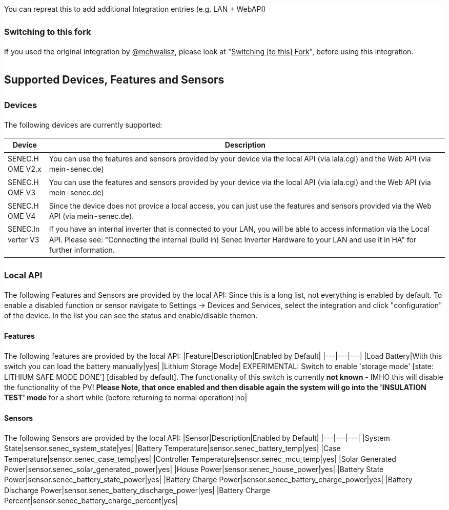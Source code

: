 You can repreat this to add additional Integration entries (e.g. LAN + WebAPI)

<a id='inv-lnk'></a>


### Switching to this fork
If you used the original integration by [@mchwalisz](https://github.com/mchwalisz), please look at "[Switching [to this] Fork](https://github.com/marq24/ha-senec-v3/issues/14)", before using this integration.


## Supported Devices, Features and Sensors

### Devices
The following devices are currently supported:

|Device|Description|
|---|---|
|SENEC.HOME V2.x|You can use the features and sensors provided by your device via the local API (via lala.cgi) and the Web API (via mein-senec.de)| 
|SENEC.HOME V3|You can use the features and sensors provided by your device via the local API (via lala.cgi) and the Web API (via mein-senec.de)| 
|SENEC.HOME V4|Since the device does not provice a local access, you can just use the features and sensors provided via the Web API (via mein-senec.de).| 
|SENEC.Inverter V3|If you have an internal inverter that is connected to your LAN, you will be able to access information via the Local API. Please see: "Connecting the internal (build in) Senec Inverter Hardware to your LAN and use it in HA" for further information.| 


### Local API
The following Features and Sensors are provided by the local API: Since this is a long list, not everything is enabled by default.
To enable a disabled function or sensor navigate to Settings -> Devices and Services, select the integration and click "configuration" of the device. In the list you can see the status and enable/disable themen.


#### Features
The following features are provided by the local API:
|Feature|Description|Enabled by Default|
|---|---|---|
|Load Battery|With this switch you can load the battery manually|yes|
|Lithium Storage Mode| EXPERIMENTAL: Switch to enable 'storage mode' [state: LITHIUM SAFE MODE DONE'] [disabled by default]. The functionality of this switch is currently __not known__ - IMHO this will disable the functionality of the PV! __Please Note, that once enabled and then disable again the system will go into the 'INSULATION TEST' mode__ for a short while (before returning to normal operation)|no|


#### Sensors
The following Sensors are provided by the local API:
|Sensor|Description|Enabled by Default|
|---|---|---|
|System State|sensor.senec_system_state|yes|
|Battery Temperature|sensor.senec_battery_temp|yes|
|Case Temperature|sensor.senec_case_temp|yes|
|Controller Temperature|sensor.senec_mcu_temp|yes|
|Solar Generated Power|sensor.senec_solar_generated_power|yes|
|House Power|sensor.senec_house_power|yes|
|Battery State Power|sensor.senec_battery_state_power|yes|
|Battery Charge Power|sensor.senec_battery_charge_power|yes|
|Battery Discharge Power|sensor.senec_battery_discharge_power|yes|
|Battery Charge Percent|sensor.senec_battery_charge_percent|yes|
